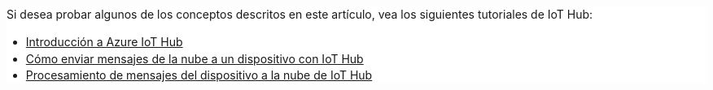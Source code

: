 Si desea probar algunos de los conceptos descritos en este artículo, vea los siguientes tutoriales de IoT Hub:

* [Introducción a Azure IoT Hub][lnk-getstarted-tutorial]
* [Cómo enviar mensajes de la nube a un dispositivo con IoT Hub][lnk-c2d-tutorial]
* [Procesamiento de mensajes del dispositivo a la nube de IoT Hub][lnk-d2c-tutorial]



[img-tokenservice]: ./media/iot-hub-devguide-security/tokenservice.png
[lnk-endpoints]: iot-hub-devguide-endpoints.md
[lnk-quotas]: iot-hub-devguide-quotas-throttling.md
[lnk-sdks]: iot-hub-devguide-sdks.md
[lnk-query]: iot-hub-devguide-query-language.md
[lnk-devguide-mqtt]: iot-hub-mqtt-support.md
[lnk-openssl]: https://www.openssl.org/
[lnk-selfsigned]: https://technet.microsoft.com/library/hh848633

[lnk-resource-provider-apis]: https://docs.microsoft.com/rest/api/iothub/iothubresource
[lnk-sas-tokens]: iot-hub-devguide-security.md#security-tokens
[lnk-amqp]: https://www.amqp.org/
[lnk-azure-resource-manager]: ../azure-resource-manager/resource-group-overview.md
[lnk-cbs]: https://www.oasis-open.org/committees/download.php/60412/amqp-cbs-v1.0-wd03.doc
[lnk-event-hubs-publisher-policy]: https://code.msdn.microsoft.com/Service-Bus-Event-Hub-99ce67ab
[lnk-management-portal]: https://portal.azure.com
[lnk-sasl-plain]: http://tools.ietf.org/html/rfc4616
[lnk-identity-registry]: iot-hub-devguide-identity-registry.md
[lnk-dotnet-sas]: https://msdn.microsoft.com/library/microsoft.azure.devices.common.security.sharedaccesssignaturebuilder.aspx
[lnk-java-sas]: https://docs.microsoft.com/java/api/com.microsoft.azure.sdk.iot.service.auth._iot_hub_service_sas_token
[lnk-tls-psk]: https://tools.ietf.org/html/rfc4279
[lnk-protocols]: iot-hub-protocol-gateway.md
[lnk-custom-auth]: iot-hub-devguide-security.md#custom-device-authentication
[lnk-x509]: iot-hub-devguide-security.md#supported-x509-certificates
[lnk-devguide-device-twins]: iot-hub-devguide-device-twins.md
[lnk-devguide-directmethods]: iot-hub-devguide-direct-methods.md
[lnk-devguide-jobs]: iot-hub-devguide-jobs.md
[lnk-service-sdk]: https://github.com/Azure/azure-iot-sdk-csharp/tree/master/service
[lnk-client-sdk]: https://github.com/Azure/azure-iot-sdk-csharp/tree/master/device
[lnk-device-explorer]: https://github.com/Azure/azure-iot-sdk-csharp/blob/master/tools/DeviceExplorer
[lnk-iothub-explorer]: https://github.com/azure/iothub-explorer

[lnk-getstarted-tutorial]: iot-hub-csharp-csharp-getstarted.md
[lnk-c2d-tutorial]: iot-hub-csharp-csharp-c2d.md
[lnk-d2c-tutorial]: iot-hub-csharp-csharp-process-d2c.md
